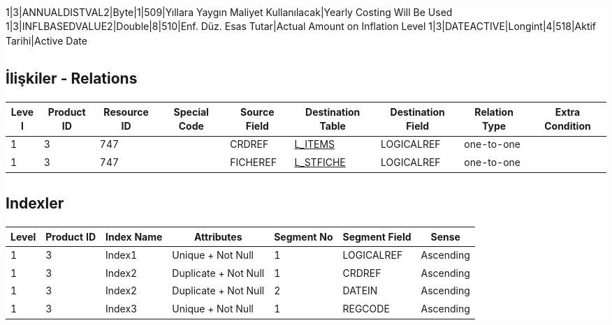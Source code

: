 1|3|ANNUALDISTVAL2|Byte|1|509|Yıllara Yaygın Maliyet Kullanılacak|Yearly Costing Will Be Used
1|3|INFLBASEDVALUE2|Double|8|510|Enf. Düz. Esas Tutar|Actual Amount on Inflation Level
1|3|DATEACTIVE|Longint|4|518|Aktif Tarihi|Active Date

## İlişkiler - Relations
**Level**|**Product ID**|**Resource ID**|**Special Code**|**Source Field**|**Destination Table**|**Destination Field**|**Relation Type**|**Extra Condition**
-----|-----|-----|-----|-----|-----|-----|-----|-----
1|3|747||CRDREF|[L_ITEMS](../L_ITEMS "L_ITEMS")|LOGICALREF|one-to-one|
1|3|747||FICHEREF|[L_STFICHE](../L_STFICHE "L_STFICHE")|LOGICALREF|one-to-one|

## Indexler
**Level**|**Product ID**|**Index Name**|**Attributes**|**Segment No**|**Segment Field**|**Sense**
-----|-----|-----|-----|-----|-----|-----
1|3|Index1|Unique + Not Null|1|LOGICALREF|Ascending
1|3|Index2|Duplicate + Not Null|1|CRDREF|Ascending
1|3|Index2|Duplicate + Not Null|2|DATEIN|Ascending
1|3|Index3|Unique + Not Null|1|REGCODE|Ascending
